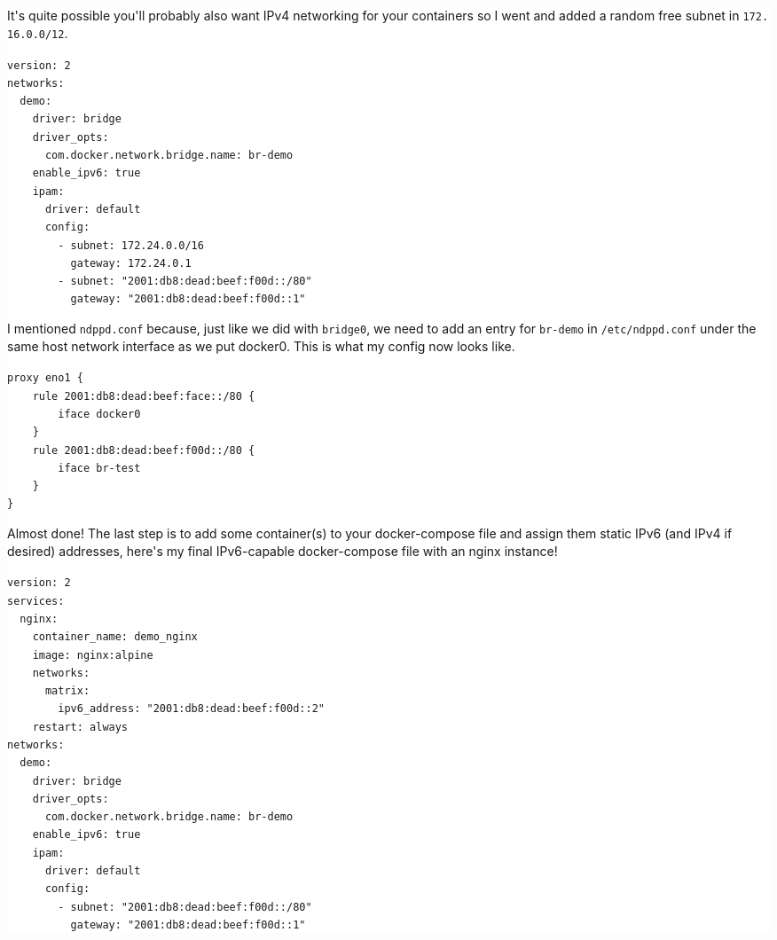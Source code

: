It's quite possible you'll probably also want IPv4 networking for your containers so I went and added a random free subnet in `172.16.0.0/12`.

```
version: 2
networks:
  demo:
    driver: bridge
    driver_opts:
      com.docker.network.bridge.name: br-demo
    enable_ipv6: true
    ipam:
      driver: default
      config:
        - subnet: 172.24.0.0/16
          gateway: 172.24.0.1
        - subnet: "2001:db8:dead:beef:f00d::/80"
          gateway: "2001:db8:dead:beef:f00d::1"
```

 I mentioned `ndppd.conf` because, just like we did with `bridge0`, we need to add an entry for `br-demo` in `/etc/ndppd.conf` under the same host network interface as we put docker0. This is what my config now looks like.

```
proxy eno1 {
    rule 2001:db8:dead:beef:face::/80 {
        iface docker0
    }
    rule 2001:db8:dead:beef:f00d::/80 {
        iface br-test
    }
}
```

Almost done! The last step is to add some container(s) to your docker-compose file and assign them static IPv6 (and IPv4 if desired) addresses, here's my final IPv6-capable docker-compose file with an nginx instance! 

```
version: 2
services:
  nginx:
    container_name: demo_nginx
    image: nginx:alpine
    networks:
      matrix:
        ipv6_address: "2001:db8:dead:beef:f00d::2"
    restart: always
networks:
  demo:
    driver: bridge
    driver_opts:
      com.docker.network.bridge.name: br-demo
    enable_ipv6: true
    ipam:
      driver: default
      config:
        - subnet: "2001:db8:dead:beef:f00d::/80"
          gateway: "2001:db8:dead:beef:f00d::1"
```
